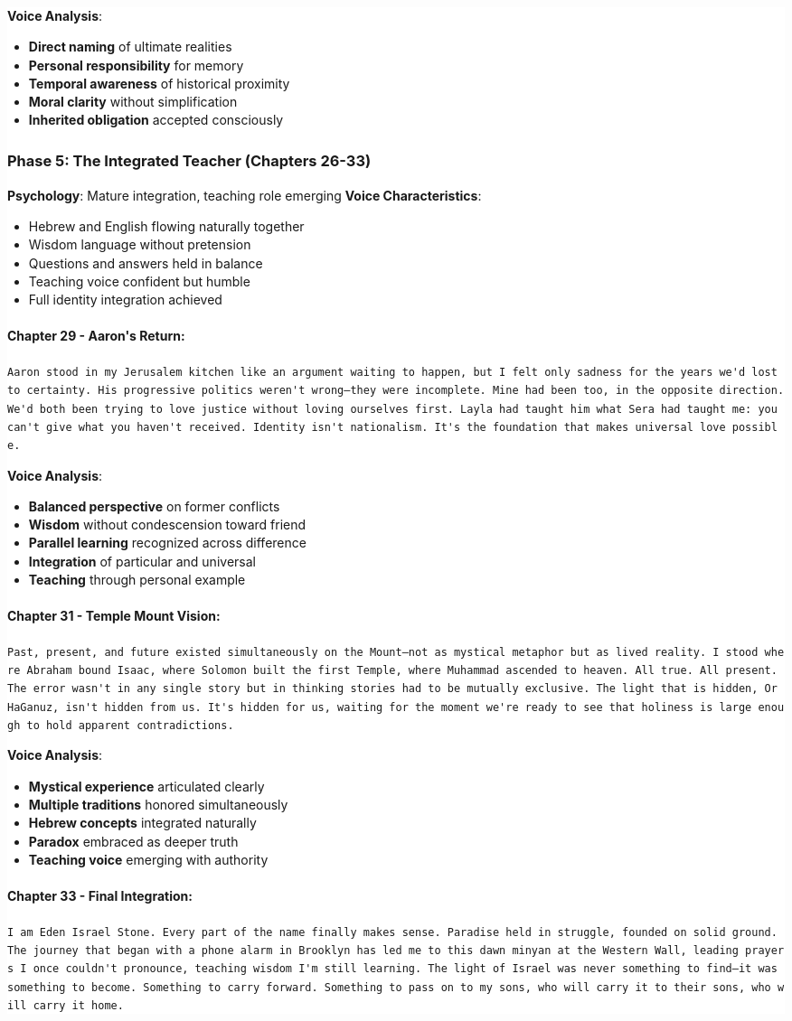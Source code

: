 **Voice Analysis**:
- **Direct naming** of ultimate realities
- **Personal responsibility** for memory
- **Temporal awareness** of historical proximity
- **Moral clarity** without simplification
- **Inherited obligation** accepted consciously

### **Phase 5: The Integrated Teacher** (Chapters 26-33)
**Psychology**: Mature integration, teaching role emerging
**Voice Characteristics**:
- Hebrew and English flowing naturally together
- Wisdom language without pretension
- Questions and answers held in balance
- Teaching voice confident but humble
- Full identity integration achieved

#### **Chapter 29 - Aaron's Return**:
```
Aaron stood in my Jerusalem kitchen like an argument waiting to happen, but I felt only sadness for the years we'd lost to certainty. His progressive politics weren't wrong—they were incomplete. Mine had been too, in the opposite direction. We'd both been trying to love justice without loving ourselves first. Layla had taught him what Sera had taught me: you can't give what you haven't received. Identity isn't nationalism. It's the foundation that makes universal love possible.
```

**Voice Analysis**:
- **Balanced perspective** on former conflicts
- **Wisdom** without condescension toward friend
- **Parallel learning** recognized across difference
- **Integration** of particular and universal
- **Teaching** through personal example

#### **Chapter 31 - Temple Mount Vision**:
```
Past, present, and future existed simultaneously on the Mount—not as mystical metaphor but as lived reality. I stood where Abraham bound Isaac, where Solomon built the first Temple, where Muhammad ascended to heaven. All true. All present. The error wasn't in any single story but in thinking stories had to be mutually exclusive. The light that is hidden, Or HaGanuz, isn't hidden from us. It's hidden for us, waiting for the moment we're ready to see that holiness is large enough to hold apparent contradictions.
```

**Voice Analysis**:
- **Mystical experience** articulated clearly
- **Multiple traditions** honored simultaneously  
- **Hebrew concepts** integrated naturally
- **Paradox** embraced as deeper truth
- **Teaching voice** emerging with authority

#### **Chapter 33 - Final Integration**:
```
I am Eden Israel Stone. Every part of the name finally makes sense. Paradise held in struggle, founded on solid ground. The journey that began with a phone alarm in Brooklyn has led me to this dawn minyan at the Western Wall, leading prayers I once couldn't pronounce, teaching wisdom I'm still learning. The light of Israel was never something to find—it was something to become. Something to carry forward. Something to pass on to my sons, who will carry it to their sons, who will carry it home.
```
